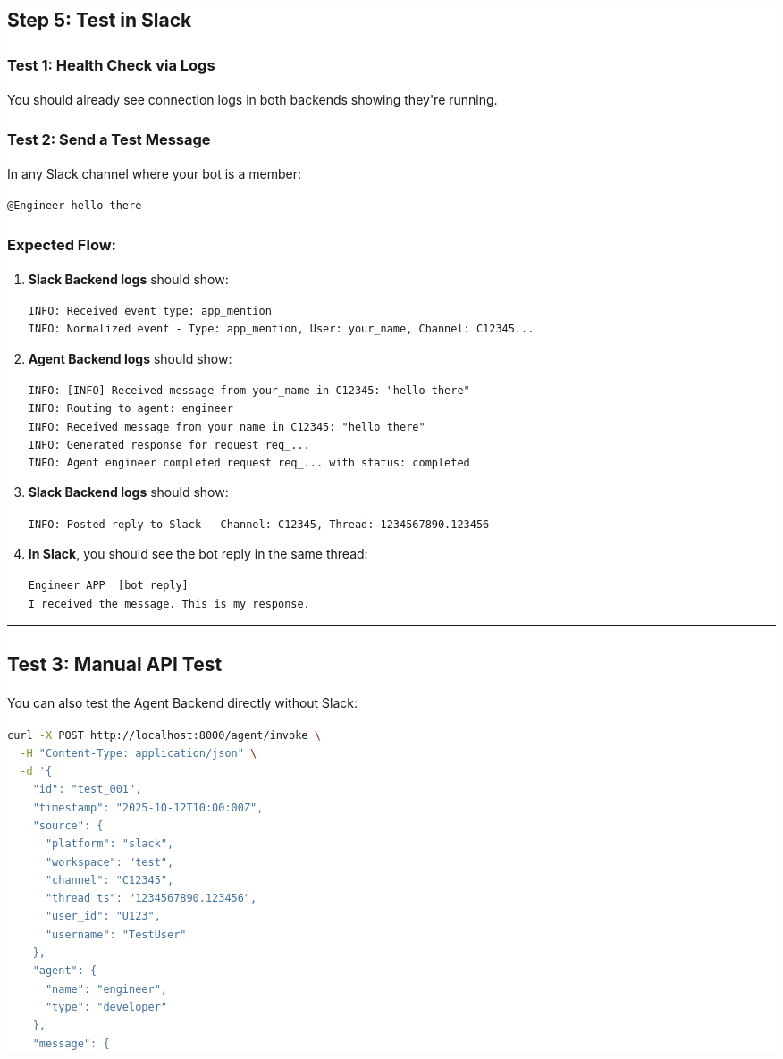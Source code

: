 
## Step 5: Test in Slack

### Test 1: Health Check via Logs

You should already see connection logs in both backends showing they're running.

### Test 2: Send a Test Message

In any Slack channel where your bot is a member:

```
@Engineer hello there
```

### Expected Flow:

1. **Slack Backend logs** should show:
   ```
   INFO: Received event type: app_mention
   INFO: Normalized event - Type: app_mention, User: your_name, Channel: C12345...
   ```

2. **Agent Backend logs** should show:
   ```
   INFO: [INFO] Received message from your_name in C12345: "hello there"
   INFO: Routing to agent: engineer
   INFO: Received message from your_name in C12345: "hello there"
   INFO: Generated response for request req_...
   INFO: Agent engineer completed request req_... with status: completed
   ```

3. **Slack Backend logs** should show:
   ```
   INFO: Posted reply to Slack - Channel: C12345, Thread: 1234567890.123456
   ```

4. **In Slack**, you should see the bot reply in the same thread:
   ```
   Engineer APP  [bot reply]
   I received the message. This is my response.
   ```

---

## Test 3: Manual API Test

You can also test the Agent Backend directly without Slack:

```bash
curl -X POST http://localhost:8000/agent/invoke \
  -H "Content-Type: application/json" \
  -d '{
    "id": "test_001",
    "timestamp": "2025-10-12T10:00:00Z",
    "source": {
      "platform": "slack",
      "workspace": "test",
      "channel": "C12345",
      "thread_ts": "1234567890.123456",
      "user_id": "U123",
      "username": "TestUser"
    },
    "agent": {
      "name": "engineer",
      "type": "developer"
    },
    "message": {
```